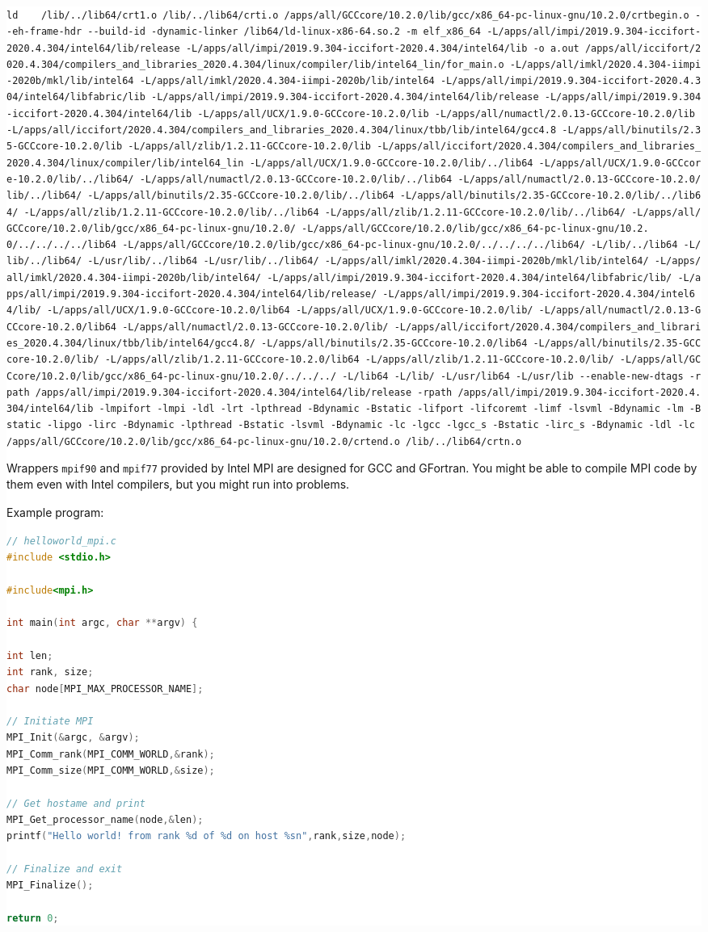 ```console
ld    /lib/../lib64/crt1.o /lib/../lib64/crti.o /apps/all/GCCcore/10.2.0/lib/gcc/x86_64-pc-linux-gnu/10.2.0/crtbegin.o --eh-frame-hdr --build-id -dynamic-linker /lib64/ld-linux-x86-64.so.2 -m elf_x86_64 -L/apps/all/impi/2019.9.304-iccifort-2020.4.304/intel64/lib/release -L/apps/all/impi/2019.9.304-iccifort-2020.4.304/intel64/lib -o a.out /apps/all/iccifort/2020.4.304/compilers_and_libraries_2020.4.304/linux/compiler/lib/intel64_lin/for_main.o -L/apps/all/imkl/2020.4.304-iimpi-2020b/mkl/lib/intel64 -L/apps/all/imkl/2020.4.304-iimpi-2020b/lib/intel64 -L/apps/all/impi/2019.9.304-iccifort-2020.4.304/intel64/libfabric/lib -L/apps/all/impi/2019.9.304-iccifort-2020.4.304/intel64/lib/release -L/apps/all/impi/2019.9.304-iccifort-2020.4.304/intel64/lib -L/apps/all/UCX/1.9.0-GCCcore-10.2.0/lib -L/apps/all/numactl/2.0.13-GCCcore-10.2.0/lib -L/apps/all/iccifort/2020.4.304/compilers_and_libraries_2020.4.304/linux/tbb/lib/intel64/gcc4.8 -L/apps/all/binutils/2.35-GCCcore-10.2.0/lib -L/apps/all/zlib/1.2.11-GCCcore-10.2.0/lib -L/apps/all/iccifort/2020.4.304/compilers_and_libraries_2020.4.304/linux/compiler/lib/intel64_lin -L/apps/all/UCX/1.9.0-GCCcore-10.2.0/lib/../lib64 -L/apps/all/UCX/1.9.0-GCCcore-10.2.0/lib/../lib64/ -L/apps/all/numactl/2.0.13-GCCcore-10.2.0/lib/../lib64 -L/apps/all/numactl/2.0.13-GCCcore-10.2.0/lib/../lib64/ -L/apps/all/binutils/2.35-GCCcore-10.2.0/lib/../lib64 -L/apps/all/binutils/2.35-GCCcore-10.2.0/lib/../lib64/ -L/apps/all/zlib/1.2.11-GCCcore-10.2.0/lib/../lib64 -L/apps/all/zlib/1.2.11-GCCcore-10.2.0/lib/../lib64/ -L/apps/all/GCCcore/10.2.0/lib/gcc/x86_64-pc-linux-gnu/10.2.0/ -L/apps/all/GCCcore/10.2.0/lib/gcc/x86_64-pc-linux-gnu/10.2.0/../../../../lib64 -L/apps/all/GCCcore/10.2.0/lib/gcc/x86_64-pc-linux-gnu/10.2.0/../../../../lib64/ -L/lib/../lib64 -L/lib/../lib64/ -L/usr/lib/../lib64 -L/usr/lib/../lib64/ -L/apps/all/imkl/2020.4.304-iimpi-2020b/mkl/lib/intel64/ -L/apps/all/imkl/2020.4.304-iimpi-2020b/lib/intel64/ -L/apps/all/impi/2019.9.304-iccifort-2020.4.304/intel64/libfabric/lib/ -L/apps/all/impi/2019.9.304-iccifort-2020.4.304/intel64/lib/release/ -L/apps/all/impi/2019.9.304-iccifort-2020.4.304/intel64/lib/ -L/apps/all/UCX/1.9.0-GCCcore-10.2.0/lib64 -L/apps/all/UCX/1.9.0-GCCcore-10.2.0/lib/ -L/apps/all/numactl/2.0.13-GCCcore-10.2.0/lib64 -L/apps/all/numactl/2.0.13-GCCcore-10.2.0/lib/ -L/apps/all/iccifort/2020.4.304/compilers_and_libraries_2020.4.304/linux/tbb/lib/intel64/gcc4.8/ -L/apps/all/binutils/2.35-GCCcore-10.2.0/lib64 -L/apps/all/binutils/2.35-GCCcore-10.2.0/lib/ -L/apps/all/zlib/1.2.11-GCCcore-10.2.0/lib64 -L/apps/all/zlib/1.2.11-GCCcore-10.2.0/lib/ -L/apps/all/GCCcore/10.2.0/lib/gcc/x86_64-pc-linux-gnu/10.2.0/../../../ -L/lib64 -L/lib/ -L/usr/lib64 -L/usr/lib --enable-new-dtags -rpath /apps/all/impi/2019.9.304-iccifort-2020.4.304/intel64/lib/release -rpath /apps/all/impi/2019.9.304-iccifort-2020.4.304/intel64/lib -lmpifort -lmpi -ldl -lrt -lpthread -Bdynamic -Bstatic -lifport -lifcoremt -limf -lsvml -Bdynamic -lm -Bstatic -lipgo -lirc -Bdynamic -lpthread -Bstatic -lsvml -Bdynamic -lc -lgcc -lgcc_s -Bstatic -lirc_s -Bdynamic -ldl -lc /apps/all/GCCcore/10.2.0/lib/gcc/x86_64-pc-linux-gnu/10.2.0/crtend.o /lib/../lib64/crtn.o
```

Wrappers `mpif90` and `mpif77` provided by Intel MPI are designed for GCC and GFortran. You might be able to compile MPI code by them even with Intel compilers, but you might run into problems.

Example program:

```cpp
// helloworld_mpi.c
#include <stdio.h>

#include<mpi.h>

int main(int argc, char **argv) {

int len;
int rank, size;
char node[MPI_MAX_PROCESSOR_NAME];

// Initiate MPI
MPI_Init(&argc, &argv);
MPI_Comm_rank(MPI_COMM_WORLD,&rank);
MPI_Comm_size(MPI_COMM_WORLD,&size);

// Get hostame and print
MPI_Get_processor_name(node,&len);
printf("Hello world! from rank %d of %d on host %sn",rank,size,node);

// Finalize and exit
MPI_Finalize();

return 0;
```

[1]: ../../modules-matrix.md
[a]: http://www.open-mpi.org/